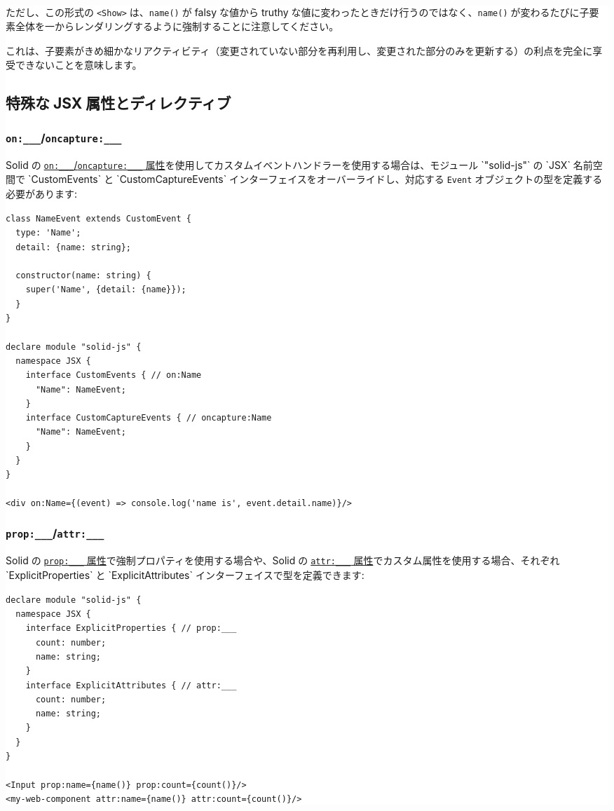 
   ただし、この形式の `<Show>` は、`name()` が falsy な値から truthy な値に変わったときだけ行うのではなく、`name()` が変わるたびに子要素全体を一からレンダリングするように強制することに注意してください。


   これは、子要素がきめ細かなリアクティビティ（変更されていない部分を再利用し、変更された部分のみを更新する）の利点を完全に享受できないことを意味します。


## 特殊な JSX 属性とディレクティブ

### `on:___`/`oncapture:___`

Solid の [`on:___`/`oncapture:___` 属性](https://www.solidjs.com/docs/latest/api#on%3A___%2Foncapture%3A___)を使用してカスタムイベントハンドラーを使用する場合は、モジュール `"solid-js"` の `JSX` 名前空間で `CustomEvents` と `CustomCaptureEvents` インターフェイスをオーバーライドし、対応する `Event` オブジェクトの型を定義する必要があります:





```tsx
class NameEvent extends CustomEvent {
  type: 'Name';
  detail: {name: string};

  constructor(name: string) {
    super('Name', {detail: {name}});
  }
}

declare module "solid-js" {
  namespace JSX {
    interface CustomEvents { // on:Name
      "Name": NameEvent;
    }
    interface CustomCaptureEvents { // oncapture:Name
      "Name": NameEvent;
    }
  }
}

<div on:Name={(event) => console.log('name is', event.detail.name)}/>
```

### `prop:___`/`attr:___`

Solid の [`prop:___` 属性](https://www.solidjs.com/docs/latest/api#prop%3A___)で強制プロパティを使用する場合や、Solid の [`attr:___` 属性](https://www.solidjs.com/docs/latest/api#attr%3A___)でカスタム属性を使用する場合、それぞれ `ExplicitProperties` と `ExplicitAttributes` インターフェイスで型を定義できます:






```tsx
declare module "solid-js" {
  namespace JSX {
    interface ExplicitProperties { // prop:___
      count: number;
      name: string;
    }
    interface ExplicitAttributes { // attr:___
      count: number;
      name: string;
    }
  }
}

<Input prop:name={name()} prop:count={count()}/>
<my-web-component attr:name={name()} attr:count={count()}/>
```